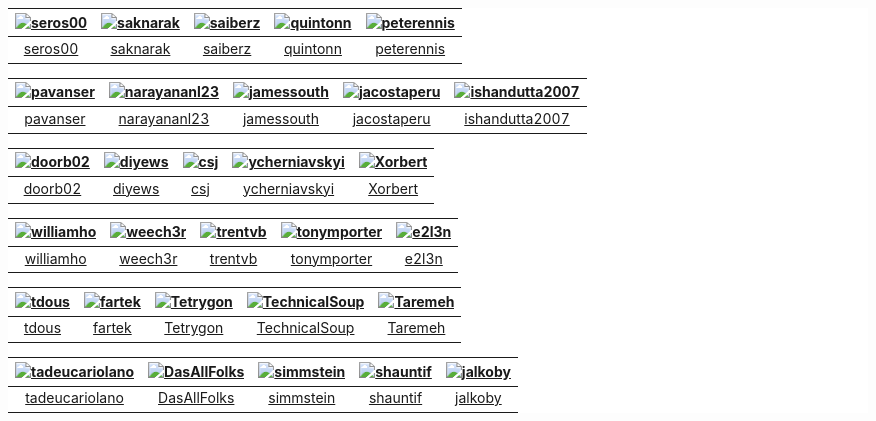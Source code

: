 [<img alt="seros00" src="https://avatars1.githubusercontent.com/u/12219508?v=4&s=117" width="117">](https://github.com/seros00) |[<img alt="saknarak" src="https://avatars2.githubusercontent.com/u/7794793?v=4&s=117" width="117">](https://github.com/saknarak) |[<img alt="saiberz" src="https://avatars2.githubusercontent.com/u/1022999?v=4&s=117" width="117">](https://github.com/saiberz) |[<img alt="quintonn" src="https://avatars0.githubusercontent.com/u/9988541?v=4&s=117" width="117">](https://github.com/quintonn) |[<img alt="peterennis" src="https://avatars1.githubusercontent.com/u/140737?v=4&s=117" width="117">](https://github.com/peterennis) |
:---: |:---: |:---: |:---: |:---: |
[seros00](https://github.com/seros00) |[saknarak](https://github.com/saknarak) |[saiberz](https://github.com/saiberz) |[quintonn](https://github.com/quintonn) |[peterennis](https://github.com/peterennis) |

[<img alt="pavanser" src="https://avatars0.githubusercontent.com/u/20618561?v=4&s=117" width="117">](https://github.com/pavanser) |[<img alt="narayananl23" src="https://avatars0.githubusercontent.com/u/3720723?v=4&s=117" width="117">](https://github.com/narayananl23) |[<img alt="jamessouth" src="https://avatars3.githubusercontent.com/u/25541381?v=4&s=117" width="117">](https://github.com/jamessouth) |[<img alt="jacostaperu" src="https://avatars2.githubusercontent.com/u/6208793?v=4&s=117" width="117">](https://github.com/jacostaperu) |[<img alt="ishandutta2007" src="https://avatars3.githubusercontent.com/u/2527354?v=4&s=117" width="117">](https://github.com/ishandutta2007) |
:---: |:---: |:---: |:---: |:---: |
[pavanser](https://github.com/pavanser) |[narayananl23](https://github.com/narayananl23) |[jamessouth](https://github.com/jamessouth) |[jacostaperu](https://github.com/jacostaperu) |[ishandutta2007](https://github.com/ishandutta2007) |

[<img alt="doorb02" src="https://avatars1.githubusercontent.com/u/2681338?v=4&s=117" width="117">](https://github.com/doorb02) |[<img alt="diyews" src="https://avatars1.githubusercontent.com/u/35769340?v=4&s=117" width="117">](https://github.com/diyews) |[<img alt="csj" src="https://avatars1.githubusercontent.com/u/5482155?v=4&s=117" width="117">](https://github.com/csj) |[<img alt="ycherniavskyi" src="https://avatars2.githubusercontent.com/u/552025?v=4&s=117" width="117">](https://github.com/ycherniavskyi) |[<img alt="Xorbert" src="https://avatars2.githubusercontent.com/u/6226676?v=4&s=117" width="117">](https://github.com/Xorbert) |
:---: |:---: |:---: |:---: |:---: |
[doorb02](https://github.com/doorb02) |[diyews](https://github.com/diyews) |[csj](https://github.com/csj) |[ycherniavskyi](https://github.com/ycherniavskyi) |[Xorbert](https://github.com/Xorbert) |

[<img alt="williamho" src="https://avatars1.githubusercontent.com/u/1883086?v=4&s=117" width="117">](https://github.com/williamho) |[<img alt="weech3r" src="https://avatars0.githubusercontent.com/u/6155180?v=4&s=117" width="117">](https://github.com/weech3r) |[<img alt="trentvb" src="https://avatars2.githubusercontent.com/u/1418656?v=4&s=117" width="117">](https://github.com/trentvb) |[<img alt="tonymporter" src="https://avatars2.githubusercontent.com/u/2789043?v=4&s=117" width="117">](https://github.com/tonymporter) |[<img alt="e2l3n" src="https://avatars1.githubusercontent.com/u/2971483?v=4&s=117" width="117">](https://github.com/e2l3n) |
:---: |:---: |:---: |:---: |:---: |
[williamho](https://github.com/williamho) |[weech3r](https://github.com/weech3r) |[trentvb](https://github.com/trentvb) |[tonymporter](https://github.com/tonymporter) |[e2l3n](https://github.com/e2l3n) |

[<img alt="tdous" src="https://avatars3.githubusercontent.com/u/505549?v=4&s=117" width="117">](https://github.com/tdous) |[<img alt="fartek" src="https://avatars3.githubusercontent.com/u/6594580?v=4&s=117" width="117">](https://github.com/fartek) |[<img alt="Tetrygon" src="https://avatars0.githubusercontent.com/u/18582872?v=4&s=117" width="117">](https://github.com/Tetrygon) |[<img alt="TechnicalSoup" src="https://avatars2.githubusercontent.com/u/22541141?v=4&s=117" width="117">](https://github.com/TechnicalSoup) |[<img alt="Taremeh" src="https://avatars0.githubusercontent.com/u/1512652?v=4&s=117" width="117">](https://github.com/Taremeh) |
:---: |:---: |:---: |:---: |:---: |
[tdous](https://github.com/tdous) |[fartek](https://github.com/fartek) |[Tetrygon](https://github.com/Tetrygon) |[TechnicalSoup](https://github.com/TechnicalSoup) |[Taremeh](https://github.com/Taremeh) |

[<img alt="tadeucariolano" src="https://avatars0.githubusercontent.com/u/6059096?v=4&s=117" width="117">](https://github.com/tadeucariolano) |[<img alt="DasAllFolks" src="https://avatars2.githubusercontent.com/u/4843949?v=4&s=117" width="117">](https://github.com/DasAllFolks) |[<img alt="simmstein" src="https://avatars1.githubusercontent.com/u/520175?v=4&s=117" width="117">](https://github.com/simmstein) |[<img alt="shauntif" src="https://avatars3.githubusercontent.com/u/1767985?v=4&s=117" width="117">](https://github.com/shauntif) |[<img alt="jalkoby" src="https://avatars1.githubusercontent.com/u/484327?v=4&s=117" width="117">](https://github.com/jalkoby) |
:---: |:---: |:---: |:---: |:---: |
[tadeucariolano](https://github.com/tadeucariolano) |[DasAllFolks](https://github.com/DasAllFolks) |[simmstein](https://github.com/simmstein) |[shauntif](https://github.com/shauntif) |[jalkoby](https://github.com/jalkoby) |

